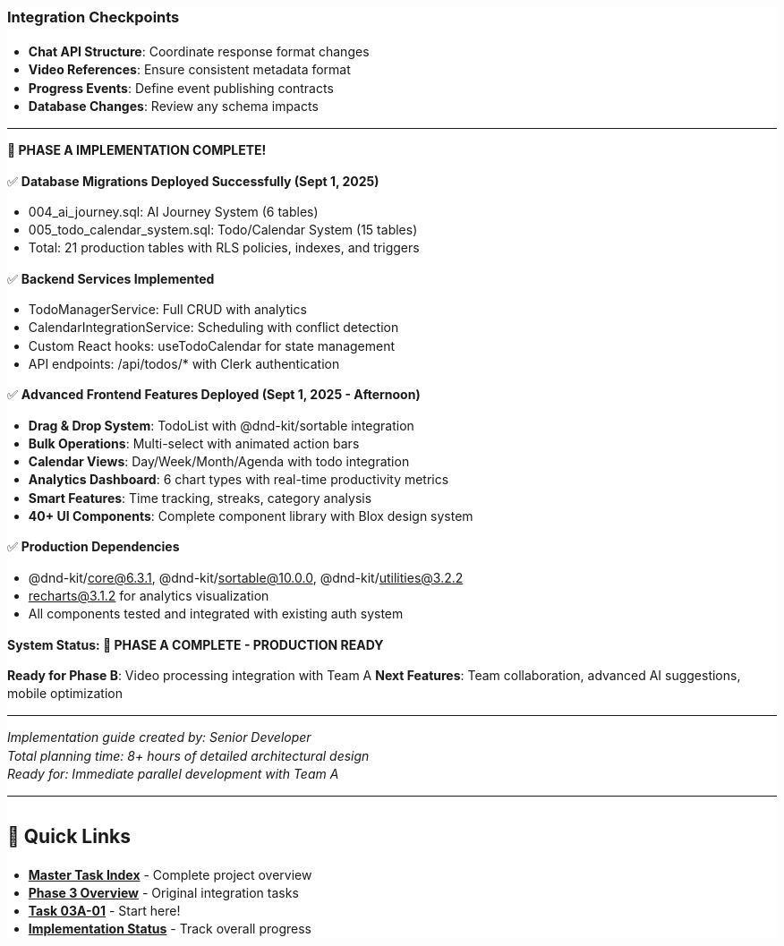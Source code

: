 ### **Integration Checkpoints**
- **Chat API Structure**: Coordinate response format changes
- **Video References**: Ensure consistent metadata format  
- **Progress Events**: Define event publishing contracts
- **Database Changes**: Review any schema impacts

---

**🎉 PHASE A IMPLEMENTATION COMPLETE!**

✅ **Database Migrations Deployed Successfully (Sept 1, 2025)**
- 004_ai_journey.sql: AI Journey System (6 tables)
- 005_todo_calendar_system.sql: Todo/Calendar System (15 tables)
- Total: 21 production tables with RLS policies, indexes, and triggers

✅ **Backend Services Implemented**
- TodoManagerService: Full CRUD with analytics
- CalendarIntegrationService: Scheduling with conflict detection
- Custom React hooks: useTodoCalendar for state management
- API endpoints: /api/todos/* with Clerk authentication

✅ **Advanced Frontend Features Deployed (Sept 1, 2025 - Afternoon)**
- **Drag & Drop System**: TodoList with @dnd-kit/sortable integration
- **Bulk Operations**: Multi-select with animated action bars
- **Calendar Views**: Day/Week/Month/Agenda with todo integration
- **Analytics Dashboard**: 6 chart types with real-time productivity metrics
- **Smart Features**: Time tracking, streaks, category analysis
- **40+ UI Components**: Complete component library with Blox design system

✅ **Production Dependencies**
- @dnd-kit/core@6.3.1, @dnd-kit/sortable@10.0.0, @dnd-kit/utilities@3.2.2
- recharts@3.1.2 for analytics visualization
- All components tested and integrated with existing auth system

**System Status: 🚀 PHASE A COMPLETE - PRODUCTION READY**

**Ready for Phase B**: Video processing integration with Team A
**Next Features**: Team collaboration, advanced AI suggestions, mobile optimization

---

*Implementation guide created by: Senior Developer*  
*Total planning time: 8+ hours of detailed architectural design*  
*Ready for: Immediate parallel development with Team A*

---

## 🔗 Quick Links

- **[Master Task Index](./tasks/MASTER-TASK-INDEX.md)** - Complete project overview
- **[Phase 3 Overview](./tasks/PHASE-3-OVERVIEW.md)** - Original integration tasks  
- **[Task 03A-01](./tasks/03A-01-todo-management-system.md)** - Start here!
- **[Implementation Status](./IMPLEMENTATION-STATUS.md)** - Track overall progress